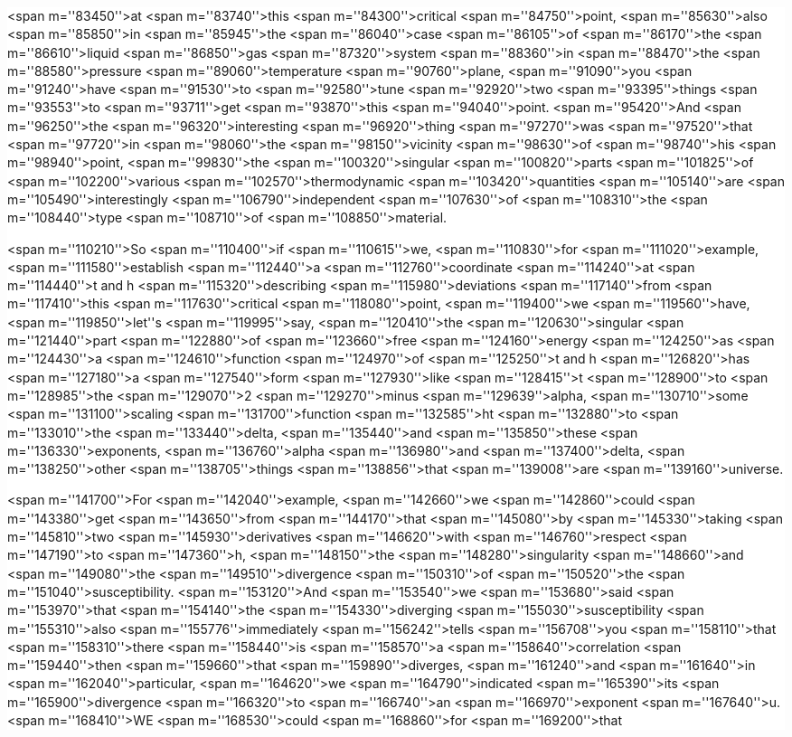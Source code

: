   <span m=''83450''>at</span> <span m=''83740''>this</span> <span m=''84300''>critical</span>
  <span m=''84750''>point,</span> <span m=''85630''>also</span> <span m=''85850''>in</span>
  <span m=''85945''>the</span> <span m=''86040''>case</span> <span m=''86105''>of</span>
  <span m=''86170''>the</span> <span m=''86610''>liquid</span> <span m=''86850''>gas</span>
  <span m=''87320''>system</span> <span m=''88360''>in</span> <span m=''88470''>the</span>
  <span m=''88580''>pressure</span> <span m=''89060''>temperature</span> <span m=''90760''>plane,</span>
  <span m=''91090''>you</span> <span m=''91240''>have</span> <span m=''91530''>to</span>
  <span m=''92580''>tune</span> <span m=''92920''>two</span> <span m=''93395''>things</span>
  <span m=''93553''>to</span> <span m=''93711''>get</span> <span m=''93870''>this</span>
  <span m=''94040''>point.</span> <span m=''95420''>And</span> <span m=''96250''>the</span>
  <span m=''96320''>interesting</span> <span m=''96920''>thing</span> <span m=''97270''>was</span>
  <span m=''97520''>that</span> <span m=''97720''>in</span> <span m=''98060''>the</span>
  <span m=''98150''>vicinity</span> <span m=''98630''>of</span> <span m=''98740''>his</span>
  <span m=''98940''>point,</span> <span m=''99830''>the</span> <span m=''100320''>singular</span>
  <span m=''100820''>parts</span> <span m=''101825''>of</span> <span m=''102200''>various</span>
  <span m=''102570''>thermodynamic</span> <span m=''103420''>quantities</span> <span
  m=''105140''>are</span> <span m=''105490''>interestingly</span> <span m=''106790''>independent</span>
  <span m=''107630''>of</span> <span m=''108310''>the</span> <span m=''108440''>type</span>
  <span m=''108710''>of</span> <span m=''108850''>material.</span> </p><p><span m=''110210''>So</span>
  <span m=''110400''>if</span> <span m=''110615''>we,</span> <span m=''110830''>for</span>
  <span m=''111020''>example,</span> <span m=''111580''>establish</span> <span m=''112440''>a</span>
  <span m=''112760''>coordinate</span> <span m=''114240''>at</span> <span m=''114440''>t
  and h</span> <span m=''115320''>describing</span> <span m=''115980''>deviations</span>
  <span m=''117140''>from</span> <span m=''117410''>this</span> <span m=''117630''>critical</span>
  <span m=''118080''>point,</span> <span m=''119400''>we</span> <span m=''119560''>have,</span>
  <span m=''119850''>let''s</span> <span m=''119995''>say,</span> <span m=''120410''>the</span>
  <span m=''120630''>singular</span> <span m=''121440''>part</span> <span m=''122880''>of</span>
  <span m=''123660''>free</span> <span m=''124160''>energy</span> <span m=''124250''>as</span>
  <span m=''124430''>a</span> <span m=''124610''>function</span> <span m=''124970''>of</span>
  <span m=''125250''>t and h</span> <span m=''126820''>has</span> <span m=''127180''>a</span>
  <span m=''127540''>form</span> <span m=''127930''>like</span> <span m=''128415''>t</span>
  <span m=''128900''>to</span> <span m=''128985''>the</span> <span m=''129070''>2</span>
  <span m=''129270''>minus</span> <span m=''129639''>alpha,</span> <span m=''130710''>some</span>
  <span m=''131100''>scaling</span> <span m=''131700''>function</span> <span m=''132585''>ht</span>
  <span m=''132880''>to</span> <span m=''133010''>the</span> <span m=''133440''>delta,</span>
  <span m=''135440''>and</span> <span m=''135850''>these</span> <span m=''136330''>exponents,</span>
  <span m=''136760''>alpha</span> <span m=''136980''>and</span> <span m=''137400''>delta,</span>
  <span m=''138250''>other</span> <span m=''138705''>things</span> <span m=''138856''>that</span>
  <span m=''139008''>are</span> <span m=''139160''>universe.</span> </p><p><span m=''141700''>For</span>
  <span m=''142040''>example,</span> <span m=''142660''>we</span> <span m=''142860''>could</span>
  <span m=''143380''>get</span> <span m=''143650''>from</span> <span m=''144170''>that</span>
  <span m=''145080''>by</span> <span m=''145330''>taking</span> <span m=''145810''>two</span>
  <span m=''145930''>derivatives</span> <span m=''146620''>with</span> <span m=''146760''>respect</span>
  <span m=''147190''>to</span> <span m=''147360''>h,</span> <span m=''148150''>the</span>
  <span m=''148280''>singularity</span> <span m=''148660''>and</span> <span m=''149080''>the</span>
  <span m=''149510''>divergence</span> <span m=''150310''>of</span> <span m=''150520''>the</span>
  <span m=''151040''>susceptibility.</span> <span m=''153120''>And</span> <span m=''153540''>we</span>
  <span m=''153680''>said</span> <span m=''153970''>that</span> <span m=''154140''>the</span>
  <span m=''154330''>diverging</span> <span m=''155030''>susceptibility</span> <span
  m=''155310''>also</span> <span m=''155776''>immediately</span> <span m=''156242''>tells</span>
  <span m=''156708''>you</span> <span m=''158110''>that</span> <span m=''158310''>there</span>
  <span m=''158440''>is</span> <span m=''158570''>a</span> <span m=''158640''>correlation</span>
  <span m=''159440''>then</span> <span m=''159660''>that</span> <span m=''159890''>diverges,</span>
  <span m=''161240''>and</span> <span m=''161640''>in</span> <span m=''162040''>particular,</span>
  <span m=''164620''>we</span> <span m=''164790''>indicated</span> <span m=''165390''>its</span>
  <span m=''165900''>divergence</span> <span m=''166320''>to</span> <span m=''166740''>an</span>
  <span m=''166970''>exponent</span> <span m=''167640''>u.</span> <span m=''168410''>WE</span>
  <span m=''168530''>could</span> <span m=''168860''>for</span> <span m=''169200''>that</span>